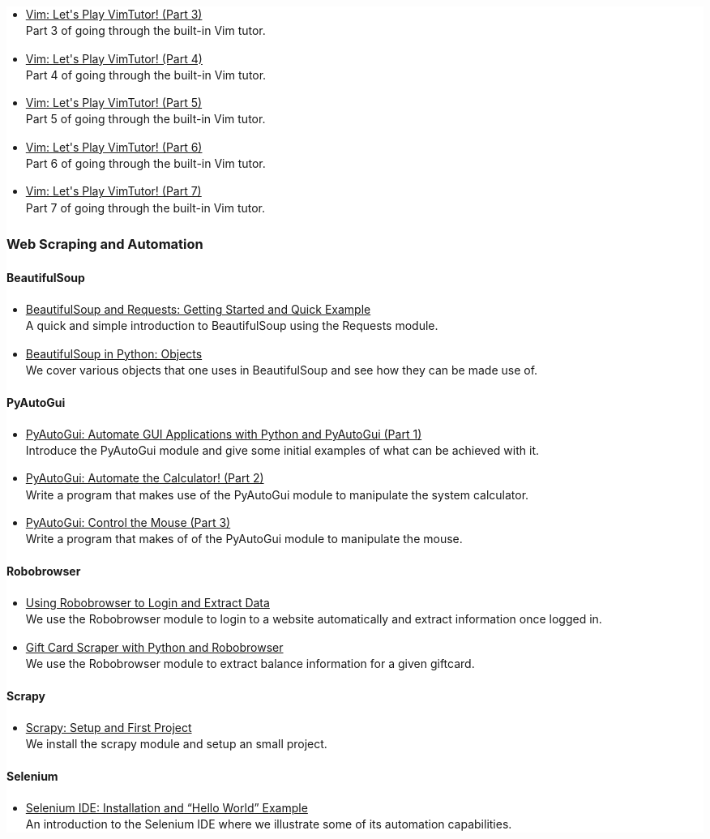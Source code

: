 * [Vim: Let's Play VimTutor! (Part 3)](https://www.youtube.com/watch?v=Lo3BTpMjUBo)<br>
    Part 3 of going through the built-in Vim tutor.

* [Vim: Let's Play VimTutor! (Part 4)](https://www.youtube.com/watch?v=siE4sc6aj9Q)<br>
    Part 4 of going through the built-in Vim tutor.

* [Vim: Let's Play VimTutor! (Part 5)](https://www.youtube.com/watch?v=yd0RsfFdiig)<br>
    Part 5 of going through the built-in Vim tutor.

* [Vim: Let's Play VimTutor! (Part 6)](https://www.youtube.com/watch?v=iBHOHz9_GYY)<br>
    Part 6 of going through the built-in Vim tutor.

* [Vim: Let's Play VimTutor! (Part 7)](https://www.youtube.com/watch?v=i4fgncEf128)<br>
    Part 7 of going through the built-in Vim tutor.

### Web Scraping and Automation

#### BeautifulSoup

* [BeautifulSoup and Requests: Getting Started and Quick Example](https://www.youtube.com/watch?v=zLlHs0jyddQ)<br>
    A quick and simple introduction to BeautifulSoup using the Requests module.

* [BeautifulSoup in Python: Objects](https://www.youtube.com/watch?v=oDtLJEc5Ako)<br>
    We cover various objects that one uses in BeautifulSoup and see how they can be made use of.

#### PyAutoGui

* [PyAutoGui: Automate GUI Applications with Python and PyAutoGui (Part 1)](https://www.youtube.com/watch?v=dUeCoUw9OoQ)<br>
    Introduce the PyAutoGui module and give some initial examples of what can be achieved with it.

* [PyAutoGui: Automate the Calculator! (Part 2)](https://www.youtube.com/watch?v=CXtC8Jzxsvw)<br>
    Write a program that makes use of the PyAutoGui module to manipulate the system calculator.

* [PyAutoGui: Control the Mouse (Part 3)](https://www.youtube.com/watch?v=4rgt7Od7-KM)<br>
    Write a program that makes of of the PyAutoGui module to manipulate the mouse.

#### Robobrowser

* [Using Robobrowser to Login and Extract Data](https://www.youtube.com/watch?v=hrdDIrT9kJI)<br>
    We use the Robobrowser module to login to a website automatically and extract information once logged in.

* [Gift Card Scraper with Python and Robobrowser](https://www.youtube.com/watch?v=l1eLu-HL-fc)<br>
    We use the Robobrowser module to extract balance information for a given giftcard.

#### Scrapy

* [Scrapy: Setup and First Project](https://www.youtube.com/watch?v=OJ8isyws2yw)<br>
    We install the scrapy module and setup an small project.

#### Selenium

* [Selenium IDE: Installation and “Hello World” Example](https://www.youtube.com/watch?v=8sm4sWYXvNc)<br>
    An introduction to the Selenium IDE where we illustrate some of its automation capabilities.
